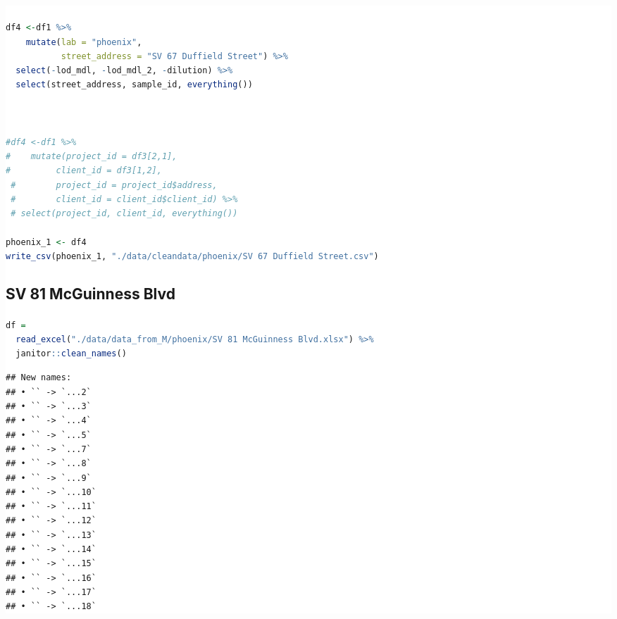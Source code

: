 ``` r

df4 <-df1 %>% 
    mutate(lab = "phoenix",
           street_address = "SV 67 Duffield Street") %>% 
  select(-lod_mdl, -lod_mdl_2, -dilution) %>% 
  select(street_address, sample_id, everything())



#df4 <-df1 %>% 
#    mutate(project_id = df3[2,1],
#         client_id = df3[1,2],
 #        project_id = project_id$address,
 #        client_id = client_id$client_id) %>% 
 # select(project_id, client_id, everything())

phoenix_1 <- df4 
write_csv(phoenix_1, "./data/cleandata/phoenix/SV 67 Duffield Street.csv")
```

## SV 81 McGuinness Blvd

``` r
df = 
  read_excel("./data/data_from_M/phoenix/SV 81 McGuinness Blvd.xlsx") %>% 
  janitor::clean_names()
```

    ## New names:
    ## • `` -> `...2`
    ## • `` -> `...3`
    ## • `` -> `...4`
    ## • `` -> `...5`
    ## • `` -> `...7`
    ## • `` -> `...8`
    ## • `` -> `...9`
    ## • `` -> `...10`
    ## • `` -> `...11`
    ## • `` -> `...12`
    ## • `` -> `...13`
    ## • `` -> `...14`
    ## • `` -> `...15`
    ## • `` -> `...16`
    ## • `` -> `...17`
    ## • `` -> `...18`